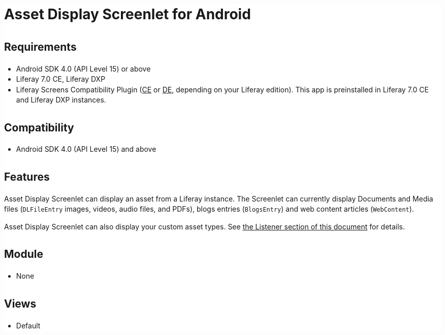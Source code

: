 # Asset Display Screenlet for Android [](id=asset-display-screenlet-for-android)

## Requirements [](id=requirements)

- Android SDK 4.0 (API Level 15) or above
- Liferay 7.0 CE, Liferay DXP
- Liferay Screens Compatibility Plugin
  ([CE](http://www.liferay.com/marketplace/-/mp/application/54365664) or 
  [DE](http://www.liferay.com/marketplace/-/mp/application/54369726), 
  depending on your Liferay edition). This app is preinstalled in Liferay 7.0 CE 
  and Liferay DXP instances.

## Compatibility [](id=compatibility)

- Android SDK 4.0 (API Level 15) and above

## Features [](id=features)

Asset Display Screenlet can display an asset from a Liferay instance. The 
Screenlet can currently display Documents and Media files (`DLFileEntry` images, 
videos, audio files, and PDFs), blogs entries (`BlogsEntry`) and web content 
articles (`WebContent`). 

Asset Display Screenlet can also display your custom asset types. See 
[the Listener section of this document](/develop/reference/-/knowledge_base/7-0/asset-display-screenlet-for-android#listener) 
for details. 

## Module [](id=module)

- None

## Views [](id=views)

- Default
